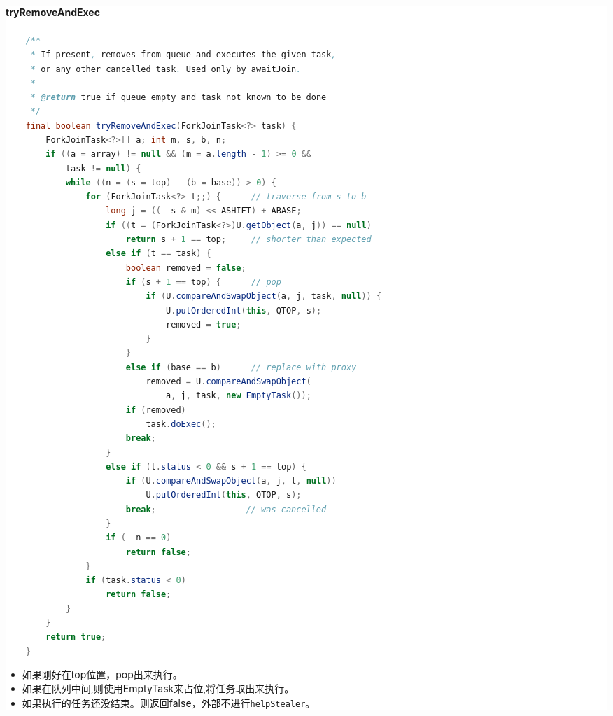 #### tryRemoveAndExec
```java
    /**
     * If present, removes from queue and executes the given task,
     * or any other cancelled task. Used only by awaitJoin.
     *
     * @return true if queue empty and task not known to be done
     */
    final boolean tryRemoveAndExec(ForkJoinTask<?> task) {
        ForkJoinTask<?>[] a; int m, s, b, n;
        if ((a = array) != null && (m = a.length - 1) >= 0 &&
            task != null) {
            while ((n = (s = top) - (b = base)) > 0) {
                for (ForkJoinTask<?> t;;) {      // traverse from s to b
                    long j = ((--s & m) << ASHIFT) + ABASE;
                    if ((t = (ForkJoinTask<?>)U.getObject(a, j)) == null)
                        return s + 1 == top;     // shorter than expected
                    else if (t == task) {
                        boolean removed = false;
                        if (s + 1 == top) {      // pop
                            if (U.compareAndSwapObject(a, j, task, null)) {
                                U.putOrderedInt(this, QTOP, s);
                                removed = true;
                            }
                        }
                        else if (base == b)      // replace with proxy
                            removed = U.compareAndSwapObject(
                                a, j, task, new EmptyTask());
                        if (removed)
                            task.doExec();
                        break;
                    }
                    else if (t.status < 0 && s + 1 == top) {
                        if (U.compareAndSwapObject(a, j, t, null))
                            U.putOrderedInt(this, QTOP, s);
                        break;                  // was cancelled
                    }
                    if (--n == 0)
                        return false;
                }
                if (task.status < 0)
                    return false;
            }
        }
        return true;
    }
```
* 如果刚好在top位置，pop出来执行。
* 如果在队列中间,则使用EmptyTask来占位,将任务取出来执行。
* 如果执行的任务还没结束。则返回false，外部不进行`helpStealer`。
